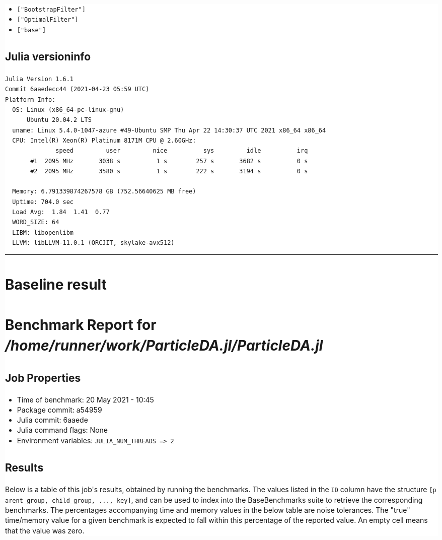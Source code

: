 - `["BootstrapFilter"]`
- `["OptimalFilter"]`
- `["base"]`

## Julia versioninfo
```
Julia Version 1.6.1
Commit 6aaedecc44 (2021-04-23 05:59 UTC)
Platform Info:
  OS: Linux (x86_64-pc-linux-gnu)
      Ubuntu 20.04.2 LTS
  uname: Linux 5.4.0-1047-azure #49-Ubuntu SMP Thu Apr 22 14:30:37 UTC 2021 x86_64 x86_64
  CPU: Intel(R) Xeon(R) Platinum 8171M CPU @ 2.60GHz: 
              speed         user         nice          sys         idle          irq
       #1  2095 MHz       3038 s          1 s        257 s       3682 s          0 s
       #2  2095 MHz       3580 s          1 s        222 s       3194 s          0 s
       
  Memory: 6.791339874267578 GB (752.56640625 MB free)
  Uptime: 704.0 sec
  Load Avg:  1.84  1.41  0.77
  WORD_SIZE: 64
  LIBM: libopenlibm
  LLVM: libLLVM-11.0.1 (ORCJIT, skylake-avx512)
```

---
# Baseline result
# Benchmark Report for */home/runner/work/ParticleDA.jl/ParticleDA.jl*

## Job Properties
* Time of benchmark: 20 May 2021 - 10:45
* Package commit: a54959
* Julia commit: 6aaede
* Julia command flags: None
* Environment variables: `JULIA_NUM_THREADS => 2`

## Results
Below is a table of this job's results, obtained by running the benchmarks.
The values listed in the `ID` column have the structure `[parent_group, child_group, ..., key]`, and can be used to
index into the BaseBenchmarks suite to retrieve the corresponding benchmarks.
The percentages accompanying time and memory values in the below table are noise tolerances. The "true"
time/memory value for a given benchmark is expected to fall within this percentage of the reported value.
An empty cell means that the value was zero.
